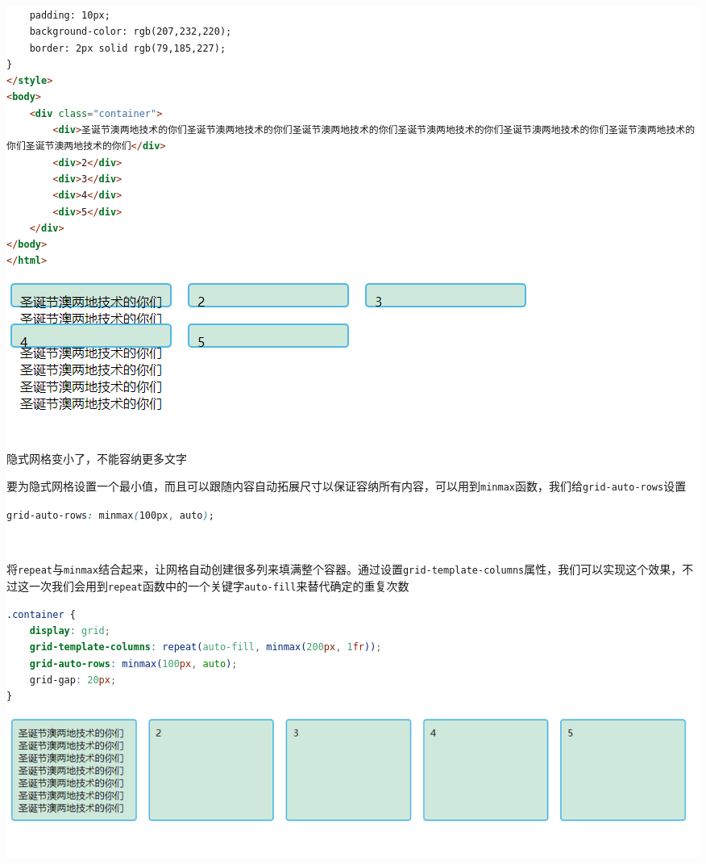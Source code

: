 ```html
    padding: 10px;
    background-color: rgb(207,232,220);
    border: 2px solid rgb(79,185,227);
}
</style>
<body>
    <div class="container">
		<div>圣诞节澳两地技术的你们圣诞节澳两地技术的你们圣诞节澳两地技术的你们圣诞节澳两地技术的你们圣诞节澳两地技术的你们圣诞节澳两地技术的你们圣诞节澳两地技术的你们</div>
		<div>2</div>
		<div>3</div>
		<div>4</div>
		<div>5</div>
	</div>
</body>    
</html>
```

![隐式表格](./images/10.jpg)

隐式网格变小了，不能容纳更多文字

要为隐式网格设置一个最小值，而且可以跟随内容自动拓展尺寸以保证容纳所有内容，可以用到`minmax`函数，我们给`grid-auto-rows`设置

```css
grid-auto-rows: minmax(100px, auto);
```

<br>

将`repeat`与`minmax`结合起来，让网格自动创建很多列来填满整个容器。通过设置`grid-template-columns`属性，我们可以实现这个效果，不过这一次我们会用到`repeat`函数中的一个关键字`auto-fill`来替代确定的重复次数

```css
.container {
	display: grid;
    grid-template-columns: repeat(auto-fill, minmax(200px, 1fr));
	grid-auto-rows: minmax(100px, auto);
	grid-gap: 20px;
}
```

![自动网格](./images/11.jpg)
